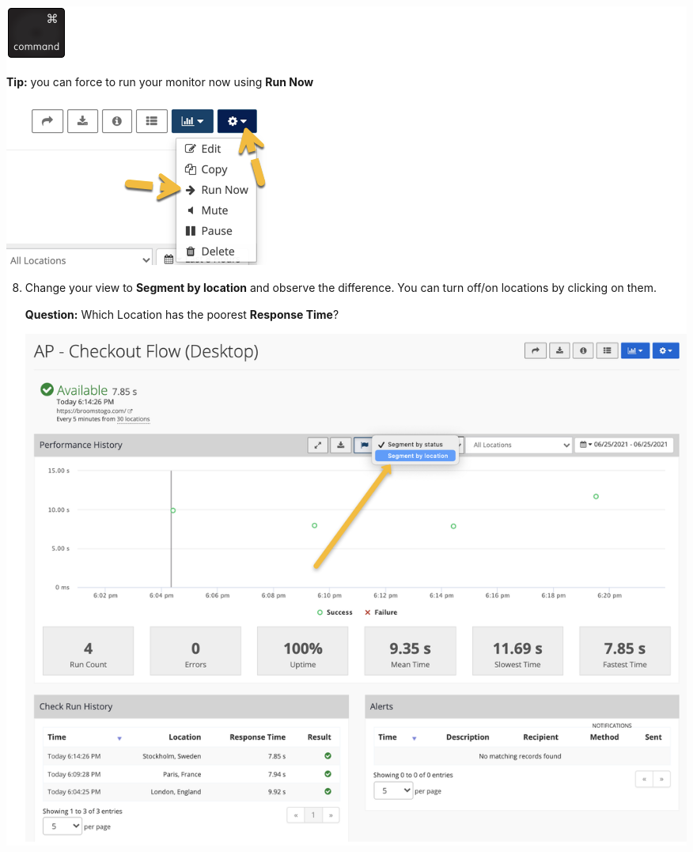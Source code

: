    ![placeholder](../images/synthetics/image32.png)

   **Tip:** you can force to run your monitor now using **Run Now**

   ![placeholder](../images/synthetics/image8.png)

8. Change your view to **Segment by location** and observe the difference. You can turn off/on locations by clicking on them.

   **Question:** Which Location has the poorest **Response Time**?

   ![placeholder](../images/synthetics/image9.png)

